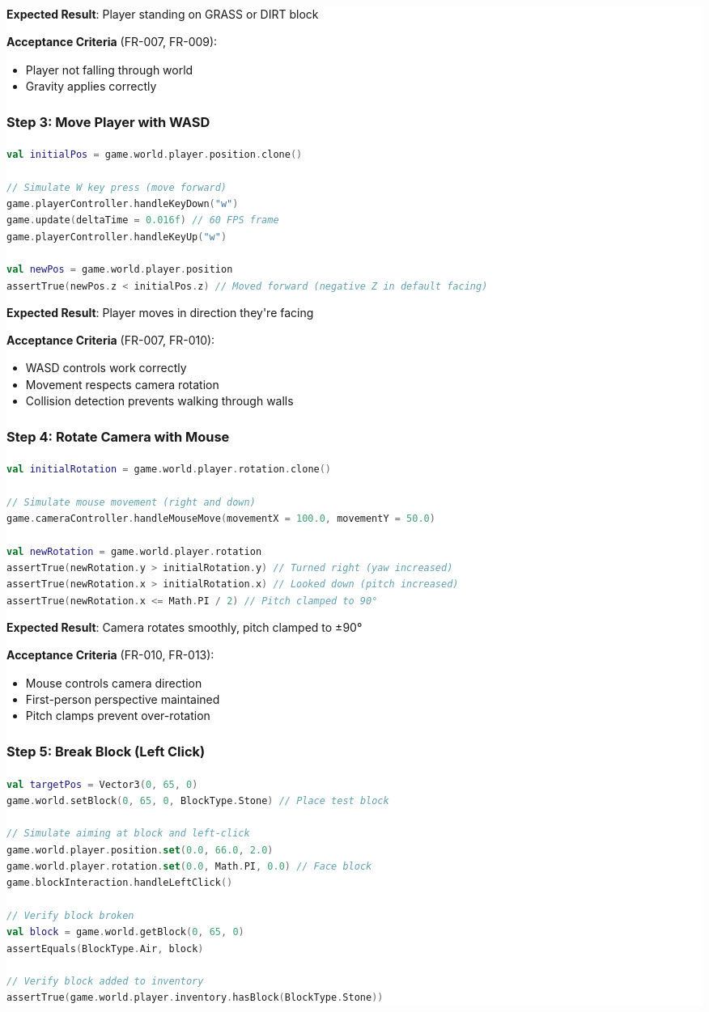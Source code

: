 **Expected Result**: Player standing on GRASS or DIRT block

**Acceptance Criteria** (FR-007, FR-009):

- Player not falling through world
- Gravity applies correctly

### Step 3: Move Player with WASD

```kotlin
val initialPos = game.world.player.position.clone()

// Simulate W key press (move forward)
game.playerController.handleKeyDown("w")
game.update(deltaTime = 0.016f) // 60 FPS frame
game.playerController.handleKeyUp("w")

val newPos = game.world.player.position
assertTrue(newPos.z < initialPos.z) // Moved forward (negative Z in default facing)
```

**Expected Result**: Player moves in direction they're facing

**Acceptance Criteria** (FR-007, FR-010):

- WASD controls work correctly
- Movement respects camera rotation
- Collision detection prevents walking through walls

### Step 4: Rotate Camera with Mouse

```kotlin
val initialRotation = game.world.player.rotation.clone()

// Simulate mouse movement (right and down)
game.cameraController.handleMouseMove(movementX = 100.0, movementY = 50.0)

val newRotation = game.world.player.rotation
assertTrue(newRotation.y > initialRotation.y) // Turned right (yaw increased)
assertTrue(newRotation.x > initialRotation.x) // Looked down (pitch increased)
assertTrue(newRotation.x <= Math.PI / 2) // Pitch clamped to 90°
```

**Expected Result**: Camera rotates smoothly, pitch clamped to ±90°

**Acceptance Criteria** (FR-010, FR-013):

- Mouse controls camera direction
- First-person perspective maintained
- Pitch clamps prevent over-rotation

### Step 5: Break Block (Left Click)

```kotlin
val targetPos = Vector3(0, 65, 0)
game.world.setBlock(0, 65, 0, BlockType.Stone) // Place test block

// Simulate aiming at block and left-click
game.world.player.position.set(0.0, 66.0, 2.0)
game.world.player.rotation.set(0.0, Math.PI, 0.0) // Face block
game.blockInteraction.handleLeftClick()

// Verify block broken
val block = game.world.getBlock(0, 65, 0)
assertEquals(BlockType.Air, block)

// Verify block added to inventory
assertTrue(game.world.player.inventory.hasBlock(BlockType.Stone))
```
